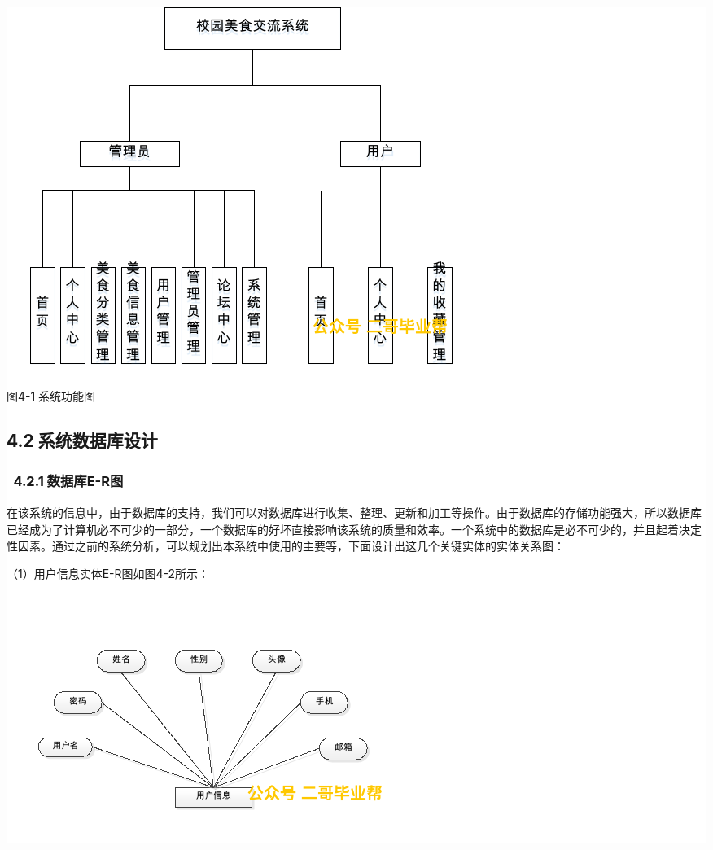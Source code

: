 ![](/md/blog.006.png)

图4-1 系统功能图
## 4.2 系统数据库设计
### ` `4.2.1  数据库E-R图
在该系统的信息中，由于数据库的支持，我们可以对数据库进行收集、整理、更新和加工等操作。由于数据库的存储功能强大，所以数据库已经成为了计算机必不可少的一部分，一个数据库的好坏直接影响该系统的质量和效率。一个系统中的数据库是必不可少的，并且起着决定性因素。通过之前的系统分析，可以规划出本系统中使用的主要等，下面设计出这几个关键实体的实体关系图：

（1）用户信息实体E-R图如图4-2所示：

![](/md/blog.007.png)
